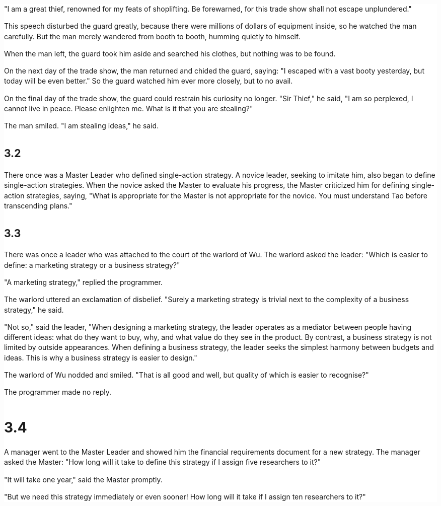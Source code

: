 "I am a great thief, renowned for my feats of shoplifting. Be forewarned, for this trade show shall not escape unplundered."

This speech disturbed the guard greatly, because there were millions of dollars of equipment inside, so he watched the man carefully. But the man merely wandered from booth to booth, humming quietly to himself.

When the man left, the guard took him aside and searched his clothes, but nothing was to be found.

On the next day of the trade show, the man returned and chided the guard, saying: "I escaped with a vast booty yesterday, but today will be even better." So the guard watched him ever more closely, but to no avail.

On the final day of the trade show, the guard could restrain his curiosity no longer. "Sir Thief," he said, "I am so perplexed, I cannot live in peace. Please enlighten me. What is it that you are stealing?"

The man smiled. "I am stealing ideas," he said.

## 3.2
There once was a Master Leader who defined single-action strategy. A novice leader, seeking to imitate him, also began to define single-action strategies. When the novice asked the Master to evaluate his progress, the Master criticized him for defining single-action strategies, saying, "What is appropriate for the Master is not appropriate for the novice. You must understand Tao before transcending plans."

## 3.3
There was once a leader who was attached to the court of the warlord of Wu. The warlord asked the leader: "Which is easier to define: a marketing strategy or a business strategy?"

"A marketing strategy," replied the programmer.

The warlord uttered an exclamation of disbelief. "Surely a marketing strategy is trivial next to the complexity of a business strategy," he said.

"Not so," said the leader, "When designing a marketing strategy, the leader operates as a mediator between people having different ideas: what do they want to buy, why, and what value do they see in the product. By contrast, a business strategy is not limited by outside appearances. When defining a business strategy, the leader seeks the simplest harmony between budgets and ideas. This is why a business strategy is easier to design."

The warlord of Wu nodded and smiled. "That is all good and well, but quality of which is easier to recognise?"

The programmer made no reply.

# 3.4
A manager went to the Master Leader and showed him the financial requirements document for a new strategy. The manager asked the Master: "How long will it take to define this strategy if I assign five researchers to it?"

"It will take one year," said the Master promptly.

"But we need this strategy immediately or even sooner! How long will it take if I assign ten researchers to it?"
